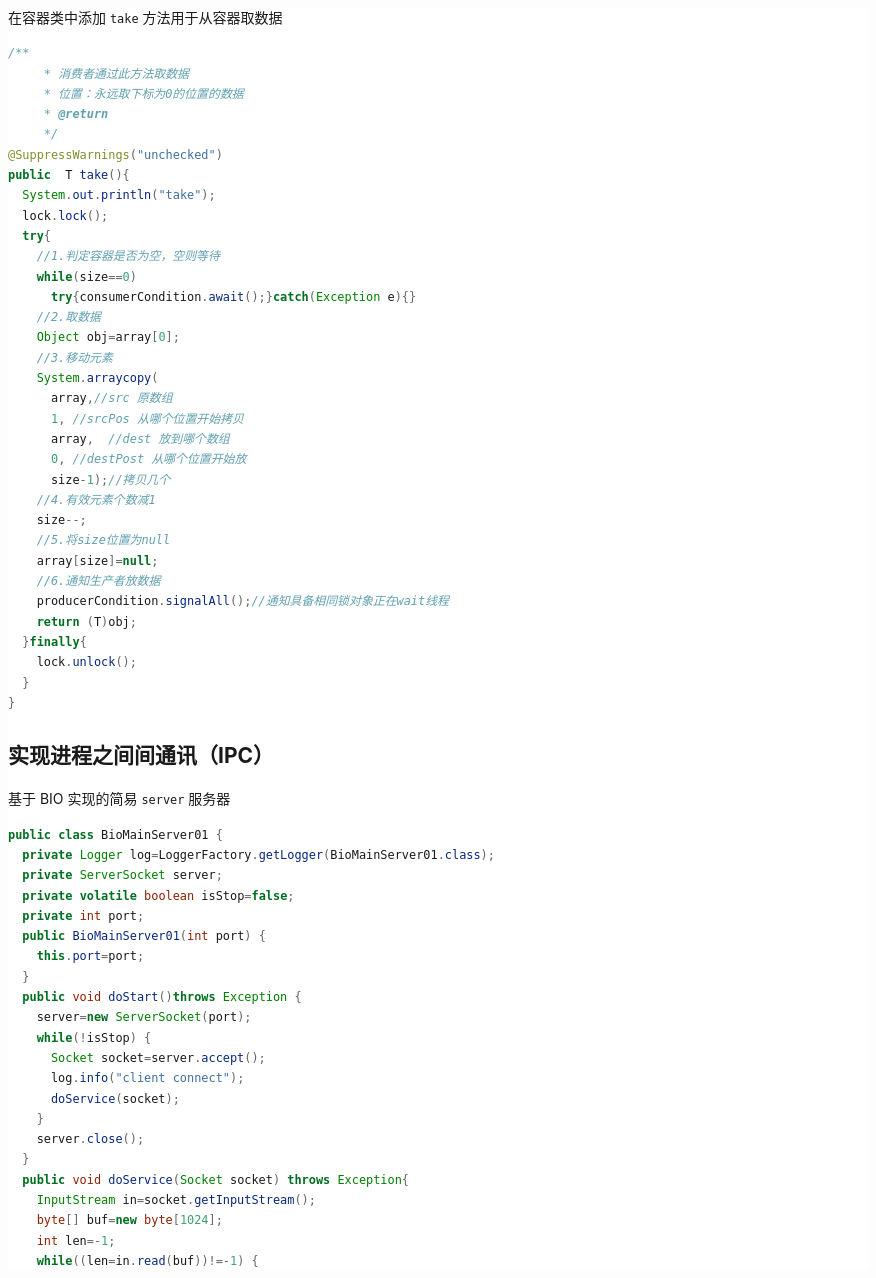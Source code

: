 在容器类中添加 `take` 方法用于从容器取数据

```java
/**
     * 消费者通过此方法取数据
     * 位置：永远取下标为0的位置的数据
     * @return
     */
@SuppressWarnings("unchecked")
public  T take(){
  System.out.println("take");
  lock.lock();
  try{
    //1.判定容器是否为空，空则等待
    while(size==0)
      try{consumerCondition.await();}catch(Exception e){}
    //2.取数据
    Object obj=array[0];
    //3.移动元素
    System.arraycopy(
      array,//src 原数组
      1, //srcPos 从哪个位置开始拷贝
      array,  //dest 放到哪个数组
      0, //destPost 从哪个位置开始放
      size-1);//拷贝几个
    //4.有效元素个数减1
    size--;
    //5.将size位置为null
    array[size]=null;
    //6.通知生产者放数据
    producerCondition.signalAll();//通知具备相同锁对象正在wait线程
    return (T)obj;
  }finally{
    lock.unlock();
  }
}
```

## 实现进程之间间通讯（IPC）

基于 BIO 实现的简易 `server` 服务器

```java
public class BioMainServer01 {
  private Logger log=LoggerFactory.getLogger(BioMainServer01.class);	
  private ServerSocket server;
  private volatile boolean isStop=false;
  private int port;
  public BioMainServer01(int port) {
    this.port=port;
  }
  public void doStart()throws Exception {
    server=new ServerSocket(port);
    while(!isStop) {
      Socket socket=server.accept();
      log.info("client connect");
      doService(socket);
    }
    server.close();
  }
  public void doService(Socket socket) throws Exception{
    InputStream in=socket.getInputStream();
    byte[] buf=new byte[1024];
    int len=-1;
    while((len=in.read(buf))!=-1) {
```